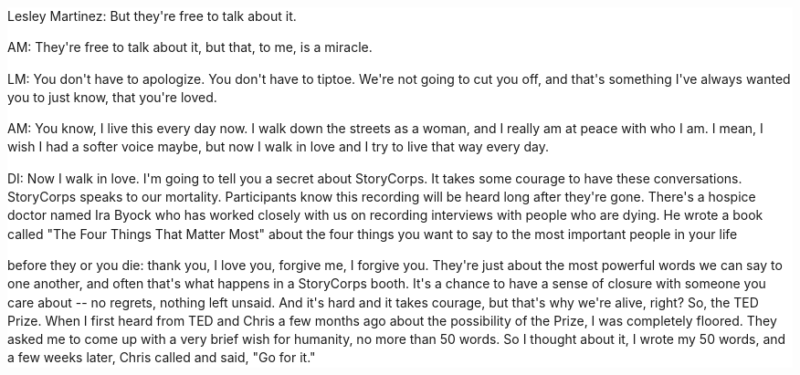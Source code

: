 Lesley Martinez: But they&#39;re free
to talk about it.

AM: They&#39;re free to talk about it,
but that, to me, is a miracle.

LM: You don&#39;t have to apologize.
You don&#39;t have to tiptoe.
We&#39;re not going to cut you off,
and that&#39;s something I&#39;ve always
wanted you to just know,
that you&#39;re loved.

AM: You know, I live this every day now.
I walk down the streets as a woman,
and I really am at peace with who I am.
I mean, I wish I had a softer voice maybe,
but now I walk in love
and I try to live that way every day.

DI: Now I walk in love.
I&#39;m going to tell you
a secret about StoryCorps.
It takes some courage
to have these conversations.
StoryCorps speaks to our mortality.
Participants know this recording
will be heard long after they&#39;re gone.
There&#39;s a hospice doctor named Ira Byock
who has worked closely with us
on recording interviews
with people who are dying.
He wrote a book called
&quot;The Four Things That Matter Most&quot;
about the four things you want to say
to the most important people in your life

before they or you die:
thank you, I love you,
forgive me, I forgive you.
They&#39;re just about the most powerful words
we can say to one another,
and often that&#39;s what happens
in a StoryCorps booth.
It&#39;s a chance to have a sense of closure
with someone you care about --
no regrets, nothing left unsaid.
And it&#39;s hard and it takes courage,
but that&#39;s why we&#39;re alive, right?
So, the TED Prize.
When I first heard from TED
and Chris a few months ago
about the possibility of the Prize,
I was completely floored.
They asked me to come up
with a very brief wish for humanity,
no more than 50 words.
So I thought about it,
I wrote my 50 words,
and a few weeks later,
Chris called and said, &quot;Go for it.&quot;
